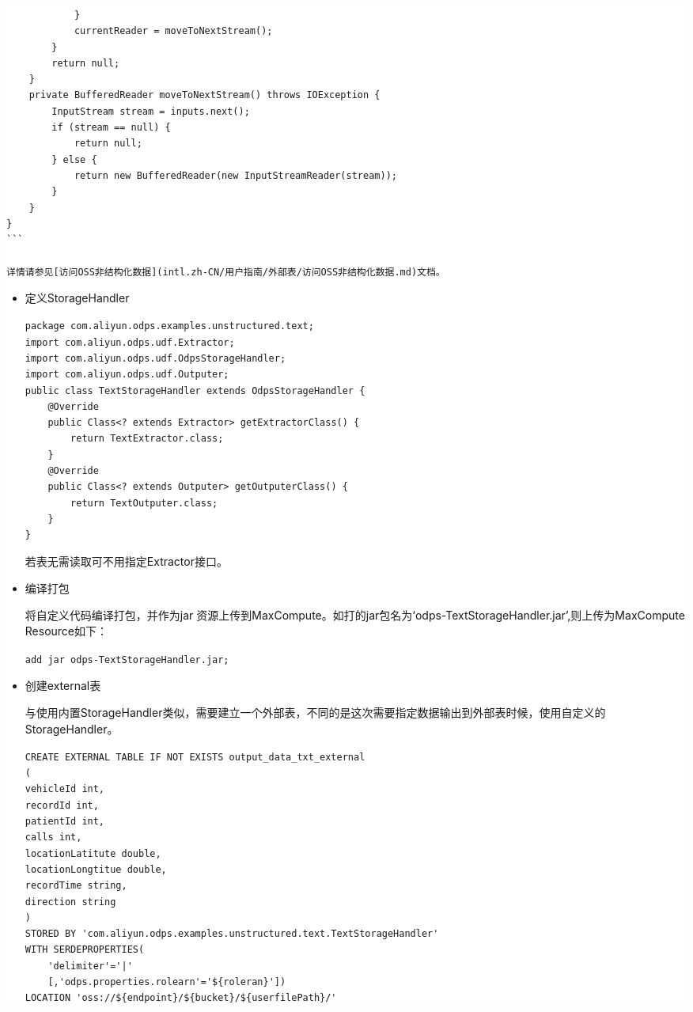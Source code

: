                 }
                currentReader = moveToNextStream();
            }
            return null;
        }
        private BufferedReader moveToNextStream() throws IOException {
            InputStream stream = inputs.next();
            if (stream == null) {
                return null;
            } else {
                return new BufferedReader(new InputStreamReader(stream));
            }
        }
    }
    ```

    详情请参见[访问OSS非结构化数据](intl.zh-CN/用户指南/外部表/访问OSS非结构化数据.md)文档。

-   定义StorageHandler

    ```
    package com.aliyun.odps.examples.unstructured.text;
    import com.aliyun.odps.udf.Extractor;
    import com.aliyun.odps.udf.OdpsStorageHandler;
    import com.aliyun.odps.udf.Outputer;
    public class TextStorageHandler extends OdpsStorageHandler {
        @Override
        public Class<? extends Extractor> getExtractorClass() {
            return TextExtractor.class;
        }
        @Override
        public Class<? extends Outputer> getOutputerClass() {
            return TextOutputer.class;
        }
    }
    ```

    若表无需读取可不用指定Extractor接口。

-   编译打包

    将自定义代码编译打包，并作为jar 资源上传到MaxCompute。如打的jar包名为‘odps-TextStorageHandler.jar’,则上传为MaxCompute Resource如下：

    ```
    add jar odps-TextStorageHandler.jar;
    ```

-   创建external表

    与使用内置StorageHandler类似，需要建立一个外部表，不同的是这次需要指定数据输出到外部表时候，使用自定义的StorageHandler。

    ```
    CREATE EXTERNAL TABLE IF NOT EXISTS output_data_txt_external
    (
    vehicleId int,
    recordId int,
    patientId int,
    calls int,
    locationLatitute double,
    locationLongtitue double,
    recordTime string,
    direction string
    )
    STORED BY 'com.aliyun.odps.examples.unstructured.text.TextStorageHandler' 
    WITH SERDEPROPERTIES(
        'delimiter'='|'
        [,'odps.properties.rolearn'='${roleran}'])
    LOCATION 'oss://${endpoint}/${bucket}/${userfilePath}/'